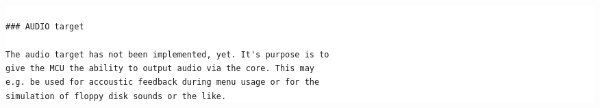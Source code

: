 ```

### AUDIO target

The audio target has not been implemented, yet. It's purpose is to
give the MCU the ability to output audio via the core. This may
e.g. be used for accoustic feedback during menu usage or for the
simulation of floppy disk sounds or the like.